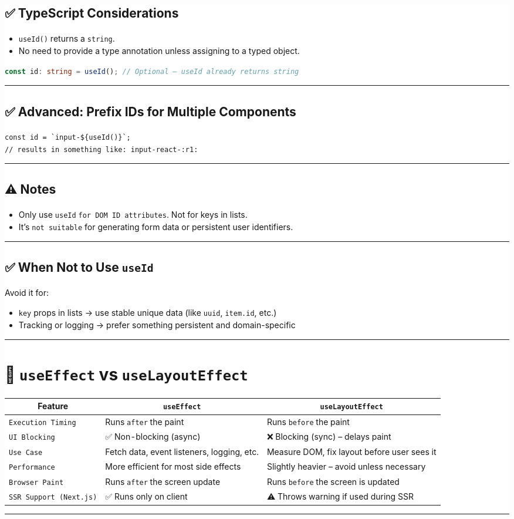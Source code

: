 
## ✅ TypeScript Considerations

- `useId()` returns a `string`.
- No need to provide a type annotation unless assigning to a typed object.

```ts
const id: string = useId(); // Optional – useId already returns string
```

---

## ✅ Advanced: Prefix IDs for Multiple Components

```tsx
const id = `input-${useId()}`;
// results in something like: input-react-:r1:
```

---

## ⚠️ Notes

- Only use `useId` `for DOM ID attributes`. Not for keys in lists.
- It’s `not suitable` for generating form data or persistent user identifiers.

---

## ✅ When Not to Use `useId`

Avoid it for:

- `key` props in lists → use stable unique data (like `uuid`, `item.id`, etc.)
- Tracking or logging → prefer something persistent and domain-specific

---

# 🧠 `useEffect` vs `useLayoutEffect`

| Feature                 | `useEffect`                                | `useLayoutEffect`                           |
| ----------------------- | ------------------------------------------ | ------------------------------------------- |
| `Execution Timing`      | Runs `after` the paint                     | Runs `before` the paint                     |
| `UI Blocking`           | ✅ Non-blocking (async)                    | ❌ Blocking (sync) – delays paint           |
| `Use Case`              | Fetch data, event listeners, logging, etc. | Measure DOM, fix layout before user sees it |
| `Performance`           | More efficient for most side effects       | Slightly heavier – avoid unless necessary   |
| `Browser Paint`         | Runs `after` the screen update             | Runs `before` the screen is updated         |
| `SSR Support (Next.js)` | ✅ Runs only on client                     | ⚠️ Throws warning if used during SSR        |

---

